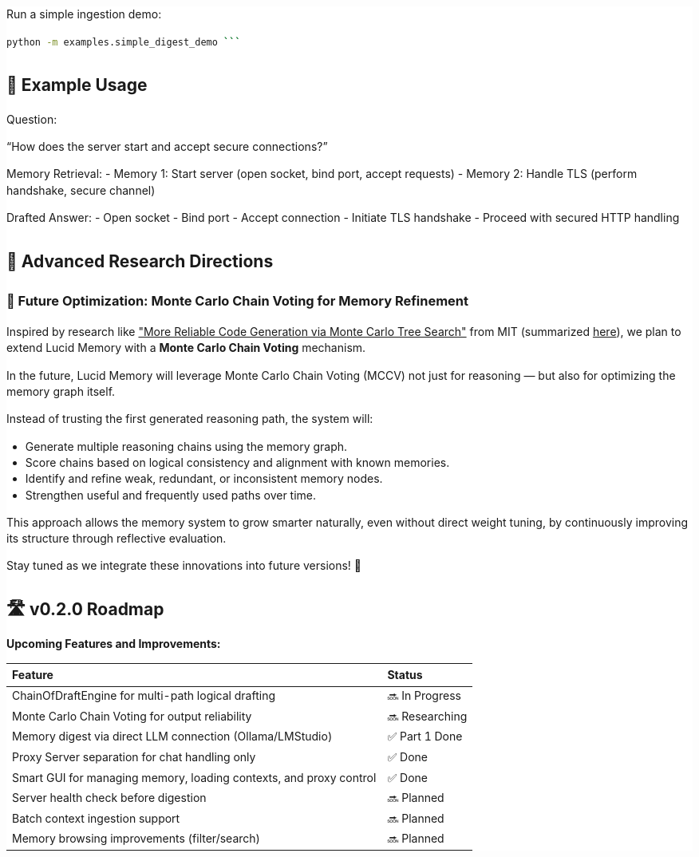 Run a simple ingestion demo: 
```bash 
python -m examples.simple_digest_demo ```
```

## 🧠 Example Usage

Question:

“How does the server start and accept secure connections?”

Memory Retrieval:
	- Memory 1: Start server (open socket, bind port, accept requests)
	- Memory 2: Handle TLS (perform handshake, secure channel)

Drafted Answer:
	- Open socket
	- Bind port
	- Accept connection
	- Initiate TLS handshake
	- Proceed with secured HTTP handling

## 🧠 Advanced Research Directions

### 🧠 Future Optimization: Monte Carlo Chain Voting for Memory Refinement

Inspired by research like ["More Reliable Code Generation via Monte Carlo Tree Search"](https://openreview.net/pdf?id=xoXn62FzD0) from MIT (summarized [here](https://news.mit.edu/2025/making-ai-generated-code-more-accurate-0418)), we plan to extend Lucid Memory with a **Monte Carlo Chain Voting** mechanism.

In the future, Lucid Memory will leverage Monte Carlo Chain Voting (MCCV) not just for reasoning — but also for optimizing the memory graph itself.

Instead of trusting the first generated reasoning path, the system will:
- Generate multiple reasoning chains using the memory graph.
- Score chains based on logical consistency and alignment with known memories.
- Identify and refine weak, redundant, or inconsistent memory nodes.
- Strengthen useful and frequently used paths over time.

This approach allows the memory system to grow smarter naturally, even without direct weight tuning, by continuously improving its structure through reflective evaluation.

Stay tuned as we integrate these innovations into future versions! 🚀


## 🛣️ v0.2.0 Roadmap

**Upcoming Features and Improvements:**

| Feature | Status |
|:---|:---|
| ChainOfDraftEngine for multi-path logical drafting | 🔜 In Progress |
| Monte Carlo Chain Voting for output reliability | 🔜 Researching |
| Memory digest via direct LLM connection (Ollama/LMStudio) | ✅ Part 1 Done |
| Proxy Server separation for chat handling only | ✅ Done |
| Smart GUI for managing memory, loading contexts, and proxy control | ✅ Done |
| Server health check before digestion | 🔜 Planned |
| Batch context ingestion support | 🔜 Planned |
| Memory browsing improvements (filter/search) | 🔜 Planned |